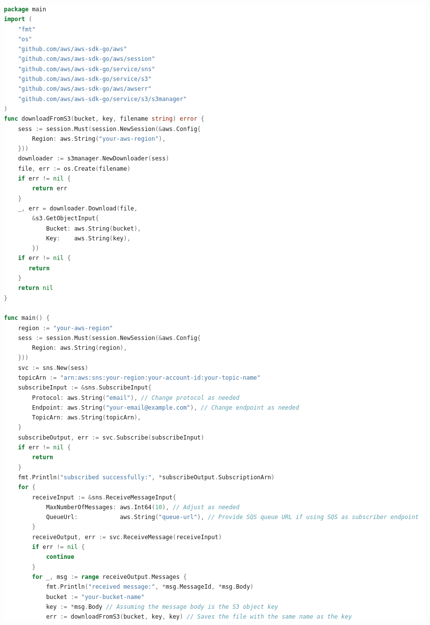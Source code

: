 ```go
package main
import (
    "fmt"
    "os"
    "github.com/aws/aws-sdk-go/aws"
    "github.com/aws/aws-sdk-go/aws/session"
    "github.com/aws/aws-sdk-go/service/sns"
    "github.com/aws/aws-sdk-go/service/s3"
    "github.com/aws/aws-sdk-go/aws/awserr"
    "github.com/aws/aws-sdk-go/service/s3/s3manager"
)
func downloadFromS3(bucket, key, filename string) error {
    sess := session.Must(session.NewSession(&aws.Config{
        Region: aws.String("your-aws-region"),
    }))
    downloader := s3manager.NewDownloader(sess)
    file, err := os.Create(filename)
    if err != nil {
        return err
    }
    _, err = downloader.Download(file,
        &s3.GetObjectInput{
            Bucket: aws.String(bucket),
            Key:    aws.String(key),
        })
    if err != nil {
       return
    }
    return nil
}

func main() {
    region := "your-aws-region"
    sess := session.Must(session.NewSession(&aws.Config{
        Region: aws.String(region),
    }))
    svc := sns.New(sess)
    topicArn := "arn:aws:sns:your-region:your-account-id:your-topic-name"
    subscribeInput := &sns.SubscribeInput{
        Protocol: aws.String("email"), // Change protocol as needed
        Endpoint: aws.String("your-email@example.com"), // Change endpoint as needed
        TopicArn: aws.String(topicArn),
    }
    subscribeOutput, err := svc.Subscribe(subscribeInput)
    if err != nil {
        return
    }
    fmt.Println("subscribed successfully:", *subscribeOutput.SubscriptionArn)
    for {
        receiveInput := &sns.ReceiveMessageInput{
            MaxNumberOfMessages: aws.Int64(10), // Adjust as needed
            QueueUrl:            aws.String("queue-url"), // Provide SQS queue URL if using SQS as subscriber endpoint
        }
        receiveOutput, err := svc.ReceiveMessage(receiveInput)
        if err != nil {
            continue
        }
        for _, msg := range receiveOutput.Messages {
            fmt.Println("received message:", *msg.MessageId, *msg.Body)
            bucket := "your-bucket-name"
            key := *msg.Body // Assuming the message body is the S3 object key
            err := downloadFromS3(bucket, key, key) // Saves the file with the same name as the key
```